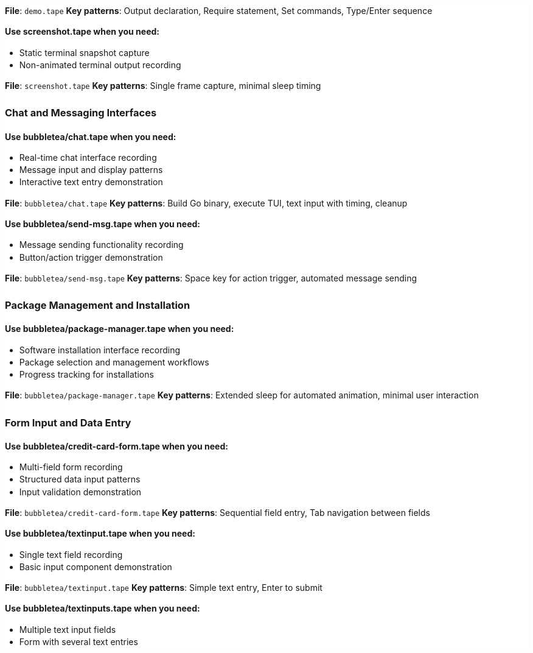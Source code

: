 **File**: `demo.tape`
**Key patterns**: Output declaration, Require statement, Set commands, Type/Enter sequence

**Use screenshot.tape when you need:**
- Static terminal snapshot capture
- Non-animated terminal output recording

**File**: `screenshot.tape`
**Key patterns**: Single frame capture, minimal sleep timing

### Chat and Messaging Interfaces
**Use bubbletea/chat.tape when you need:**
- Real-time chat interface recording
- Message input and display patterns
- Interactive text entry demonstration

**File**: `bubbletea/chat.tape`
**Key patterns**: Build Go binary, execute TUI, text input with timing, cleanup

**Use bubbletea/send-msg.tape when you need:**
- Message sending functionality recording
- Button/action trigger demonstration

**File**: `bubbletea/send-msg.tape`
**Key patterns**: Space key for action trigger, automated message sending

### Package Management and Installation
**Use bubbletea/package-manager.tape when you need:**
- Software installation interface recording
- Package selection and management workflows
- Progress tracking for installations

**File**: `bubbletea/package-manager.tape`
**Key patterns**: Extended sleep for automated animation, minimal user interaction

### Form Input and Data Entry
**Use bubbletea/credit-card-form.tape when you need:**
- Multi-field form recording
- Structured data input patterns
- Input validation demonstration

**File**: `bubbletea/credit-card-form.tape`
**Key patterns**: Sequential field entry, Tab navigation between fields

**Use bubbletea/textinput.tape when you need:**
- Single text field recording
- Basic input component demonstration

**File**: `bubbletea/textinput.tape`
**Key patterns**: Simple text entry, Enter to submit

**Use bubbletea/textinputs.tape when you need:**
- Multiple text input fields
- Form with several text entries
